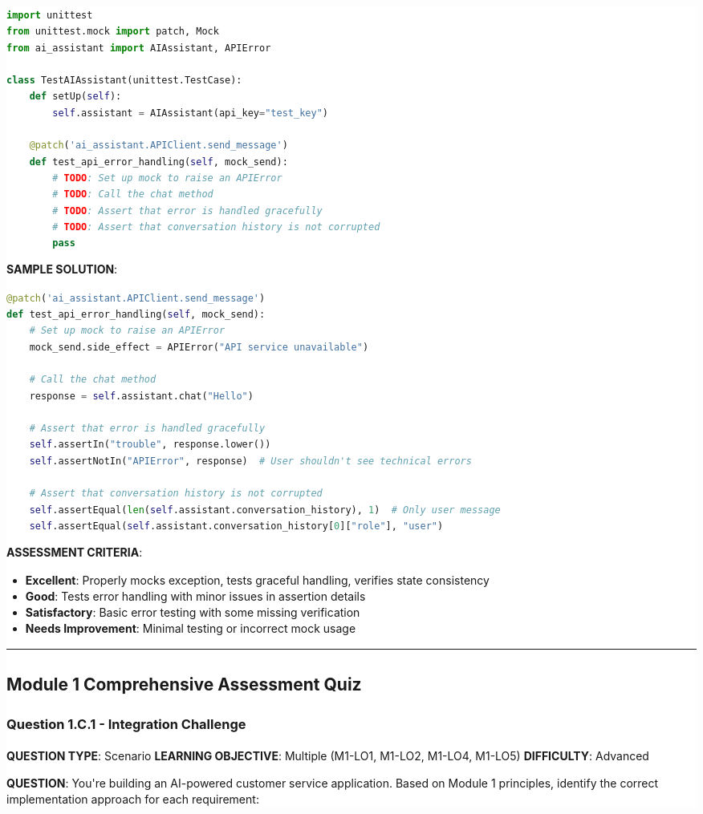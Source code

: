 ```python
import unittest
from unittest.mock import patch, Mock
from ai_assistant import AIAssistant, APIError

class TestAIAssistant(unittest.TestCase):
    def setUp(self):
        self.assistant = AIAssistant(api_key="test_key")
    
    @patch('ai_assistant.APIClient.send_message')
    def test_api_error_handling(self, mock_send):
        # TODO: Set up mock to raise an APIError
        # TODO: Call the chat method
        # TODO: Assert that error is handled gracefully
        # TODO: Assert that conversation history is not corrupted
        pass
```

**SAMPLE SOLUTION**:
```python
@patch('ai_assistant.APIClient.send_message')
def test_api_error_handling(self, mock_send):
    # Set up mock to raise an APIError
    mock_send.side_effect = APIError("API service unavailable")
    
    # Call the chat method
    response = self.assistant.chat("Hello")
    
    # Assert that error is handled gracefully
    self.assertIn("trouble", response.lower())
    self.assertNotIn("APIError", response)  # User shouldn't see technical errors
    
    # Assert that conversation history is not corrupted
    self.assertEqual(len(self.assistant.conversation_history), 1)  # Only user message
    self.assertEqual(self.assistant.conversation_history[0]["role"], "user")
```

**ASSESSMENT CRITERIA**:
- **Excellent**: Properly mocks exception, tests graceful handling, verifies state consistency
- **Good**: Tests error handling with minor issues in assertion details
- **Satisfactory**: Basic error testing with some missing verification
- **Needs Improvement**: Minimal testing or incorrect mock usage

---

## Module 1 Comprehensive Assessment Quiz

### Question 1.C.1 - Integration Challenge
**QUESTION TYPE**: Scenario
**LEARNING OBJECTIVE**: Multiple (M1-LO1, M1-LO2, M1-LO4, M1-LO5)
**DIFFICULTY**: Advanced

**QUESTION**: You're building an AI-powered customer service application. Based on Module 1 principles, identify the correct implementation approach for each requirement:
